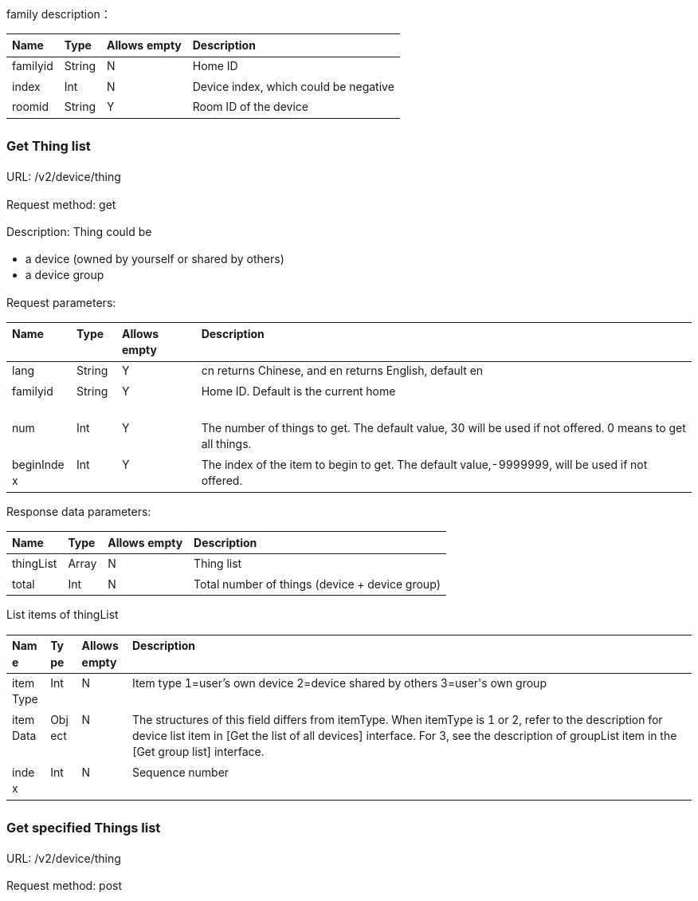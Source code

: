 family description：

| **Name** | **Type** | **Allows empty** | **Description**                       |
|:-------- |:-------- |:---------------- |:------------------------------------- |
| familyid | String   | N                | Home ID                               |
| index    | Int      | N                | Device index, which could be negative |
| roomid   | String   | Y                | Room ID of the device                 |

### Get Thing list

URL: /v2/device/thing

Request method: get

Description: Thing could be

* a device (owned by yourself or shared by others)
* a device group

Request parameters:

| **Name**   | **Type**  | **Allows empty** | **Description**                                                                                            |
|:---------- |:--------- |:---------------- |:---------------------------------------------------------------------------------------------------------- |
| lang       | String    | Y                | cn returns Chinese, and en returns English, default en                                                     |
| familyid   | String    | Y                | Home ID. Default is the current home                                                                       |
| num        | Int       | Y                | The number of things to get. The default value, 30 will be used if not offered. 0 means to get all things. |
| beginIndex | Int       | Y                | The index of the item to begin to get. The default value,-9999999, will be used if not offered.            |

Response data parameters:

| **Name**  | **Type** | **Allows empty** | **Description**                                |
|:--------- |:-------- |:---------------- |:---------------------------------------------- |
| thingList | Array    | N                | Thing list                                     |
| total     | Int      | N                | Total number of things (device + device group) |

List items of thingList

| **Name** | **Type** | **Allows empty** | **Description**                                                                                                                                                                                                                                         |
|:-------- |:-------- |:---------------- |:------------------------------------------------------------------------------------------------------------------------------------------------------------------------------------------------------------------------------------------------------- |
| itemType | Int      | N                | Item type 1=user’s own device 2=device shared by others 3=user's own group                                                                                                                                                                              |
| itemData | Object   | N                | The structures of this field differs from itemType. When itemType is 1 or 2,  refer to the description for device list item in [Get the list of all devices] interface. For 3, see the description of groupList item in the [Get group list] interface. |
| index    | Int      | N                | Sequence number                                                                                                                                                                                                                                         |

### Get specified Things list

URL: /v2/device/thing

Request method: post
